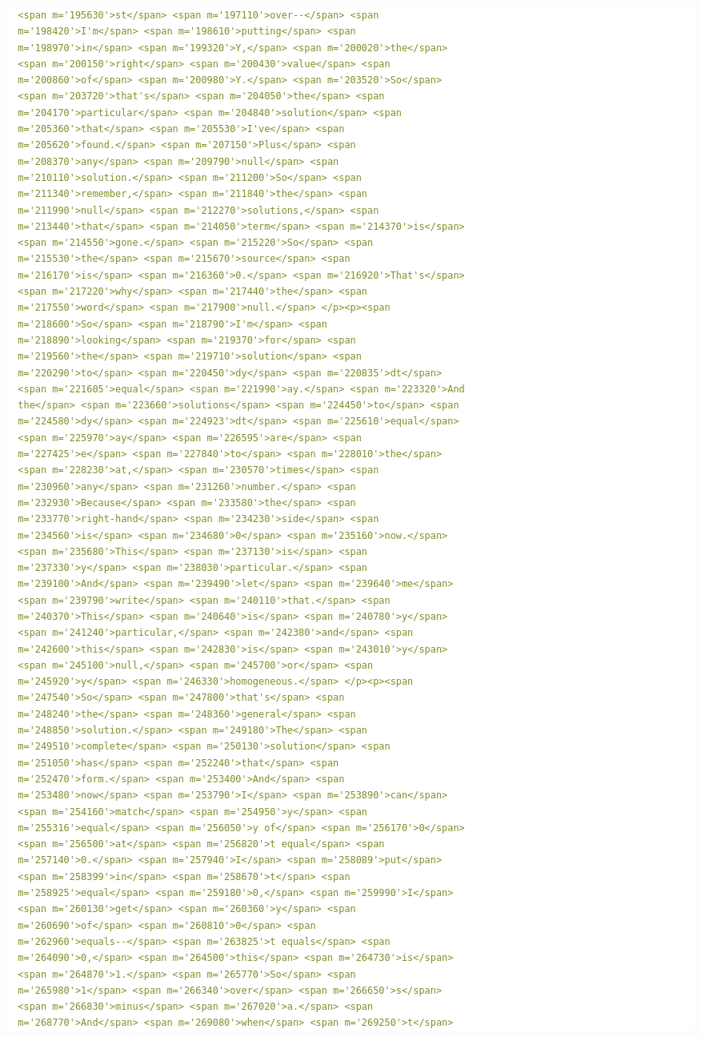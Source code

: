 ```yaml
  <span m='195630'>st</span> <span m='197110'>over--</span> <span
  m='198420'>I'm</span> <span m='198610'>putting</span> <span
  m='198970'>in</span> <span m='199320'>Y,</span> <span m='200020'>the</span>
  <span m='200150'>right</span> <span m='200430'>value</span> <span
  m='200860'>of</span> <span m='200980'>Y.</span> <span m='203520'>So</span>
  <span m='203720'>that's</span> <span m='204050'>the</span> <span
  m='204170'>particular</span> <span m='204840'>solution</span> <span
  m='205360'>that</span> <span m='205530'>I've</span> <span
  m='205620'>found.</span> <span m='207150'>Plus</span> <span
  m='208370'>any</span> <span m='209790'>null</span> <span
  m='210110'>solution.</span> <span m='211200'>So</span> <span
  m='211340'>remember,</span> <span m='211840'>the</span> <span
  m='211990'>null</span> <span m='212270'>solutions,</span> <span
  m='213440'>that</span> <span m='214050'>term</span> <span m='214370'>is</span>
  <span m='214550'>gone.</span> <span m='215220'>So</span> <span
  m='215530'>the</span> <span m='215670'>source</span> <span
  m='216170'>is</span> <span m='216360'>0.</span> <span m='216920'>That's</span>
  <span m='217220'>why</span> <span m='217440'>the</span> <span
  m='217550'>word</span> <span m='217900'>null.</span> </p><p><span
  m='218600'>So</span> <span m='218790'>I'm</span> <span
  m='218890'>looking</span> <span m='219370'>for</span> <span
  m='219560'>the</span> <span m='219710'>solution</span> <span
  m='220290'>to</span> <span m='220450'>dy</span> <span m='220835'>dt</span>
  <span m='221605'>equal</span> <span m='221990'>ay.</span> <span m='223320'>And
  the</span> <span m='223660'>solutions</span> <span m='224450'>to</span> <span
  m='224580'>dy</span> <span m='224923'>dt</span> <span m='225610'>equal</span>
  <span m='225970'>ay</span> <span m='226595'>are</span> <span
  m='227425'>e</span> <span m='227840'>to</span> <span m='228010'>the</span>
  <span m='228230'>at,</span> <span m='230570'>times</span> <span
  m='230960'>any</span> <span m='231260'>number.</span> <span
  m='232930'>Because</span> <span m='233580'>the</span> <span
  m='233770'>right-hand</span> <span m='234230'>side</span> <span
  m='234560'>is</span> <span m='234680'>0</span> <span m='235160'>now.</span>
  <span m='235680'>This</span> <span m='237130'>is</span> <span
  m='237330'>y</span> <span m='238030'>particular.</span> <span
  m='239100'>And</span> <span m='239490'>let</span> <span m='239640'>me</span>
  <span m='239790'>write</span> <span m='240110'>that.</span> <span
  m='240370'>This</span> <span m='240640'>is</span> <span m='240780'>y</span>
  <span m='241240'>particular,</span> <span m='242380'>and</span> <span
  m='242600'>this</span> <span m='242830'>is</span> <span m='243010'>y</span>
  <span m='245100'>null,</span> <span m='245700'>or</span> <span
  m='245920'>y</span> <span m='246330'>homogeneous.</span> </p><p><span
  m='247540'>So</span> <span m='247800'>that's</span> <span
  m='248240'>the</span> <span m='248360'>general</span> <span
  m='248850'>solution.</span> <span m='249180'>The</span> <span
  m='249510'>complete</span> <span m='250130'>solution</span> <span
  m='251050'>has</span> <span m='252240'>that</span> <span
  m='252470'>form.</span> <span m='253400'>And</span> <span
  m='253480'>now</span> <span m='253790'>I</span> <span m='253890'>can</span>
  <span m='254160'>match</span> <span m='254950'>y</span> <span
  m='255316'>equal</span> <span m='256050'>y of</span> <span m='256170'>0</span>
  <span m='256500'>at</span> <span m='256820'>t equal</span> <span
  m='257140'>0.</span> <span m='257940'>I</span> <span m='258089'>put</span>
  <span m='258399'>in</span> <span m='258670'>t</span> <span
  m='258925'>equal</span> <span m='259180'>0,</span> <span m='259990'>I</span>
  <span m='260130'>get</span> <span m='260360'>y</span> <span
  m='260690'>of</span> <span m='260810'>0</span> <span
  m='262960'>equals--</span> <span m='263825'>t equals</span> <span
  m='264090'>0,</span> <span m='264500'>this</span> <span m='264730'>is</span>
  <span m='264870'>1.</span> <span m='265770'>So</span> <span
  m='265980'>1</span> <span m='266340'>over</span> <span m='266650'>s</span>
  <span m='266830'>minus</span> <span m='267020'>a.</span> <span
  m='268770'>And</span> <span m='269080'>when</span> <span m='269250'>t</span>
```